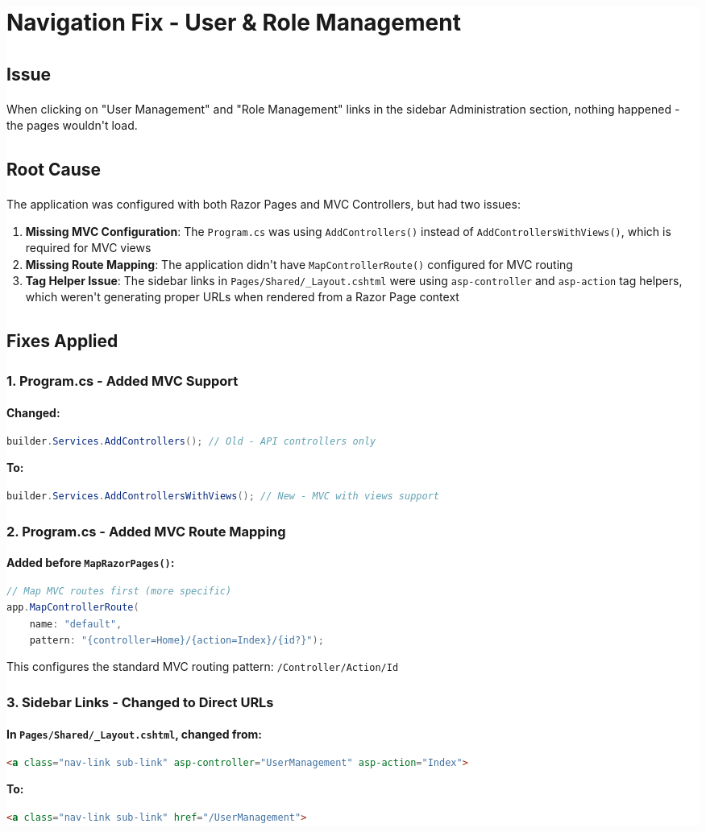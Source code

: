 # Navigation Fix - User & Role Management

## Issue
When clicking on "User Management" and "Role Management" links in the sidebar Administration section, nothing happened - the pages wouldn't load.

## Root Cause
The application was configured with both Razor Pages and MVC Controllers, but had two issues:

1. **Missing MVC Configuration**: The `Program.cs` was using `AddControllers()` instead of `AddControllersWithViews()`, which is required for MVC views
2. **Missing Route Mapping**: The application didn't have `MapControllerRoute()` configured for MVC routing
3. **Tag Helper Issue**: The sidebar links in `Pages/Shared/_Layout.cshtml` were using `asp-controller` and `asp-action` tag helpers, which weren't generating proper URLs when rendered from a Razor Page context

## Fixes Applied

### 1. Program.cs - Added MVC Support

**Changed:**
```csharp
builder.Services.AddControllers(); // Old - API controllers only
```

**To:**
```csharp
builder.Services.AddControllersWithViews(); // New - MVC with views support
```

### 2. Program.cs - Added MVC Route Mapping

**Added before `MapRazorPages()`:**
```csharp
// Map MVC routes first (more specific)
app.MapControllerRoute(
    name: "default",
    pattern: "{controller=Home}/{action=Index}/{id?}");
```

This configures the standard MVC routing pattern: `/Controller/Action/Id`

### 3. Sidebar Links - Changed to Direct URLs

**In `Pages/Shared/_Layout.cshtml`, changed from:**
```html
<a class="nav-link sub-link" asp-controller="UserManagement" asp-action="Index">
```

**To:**
```html
<a class="nav-link sub-link" href="/UserManagement">
```
